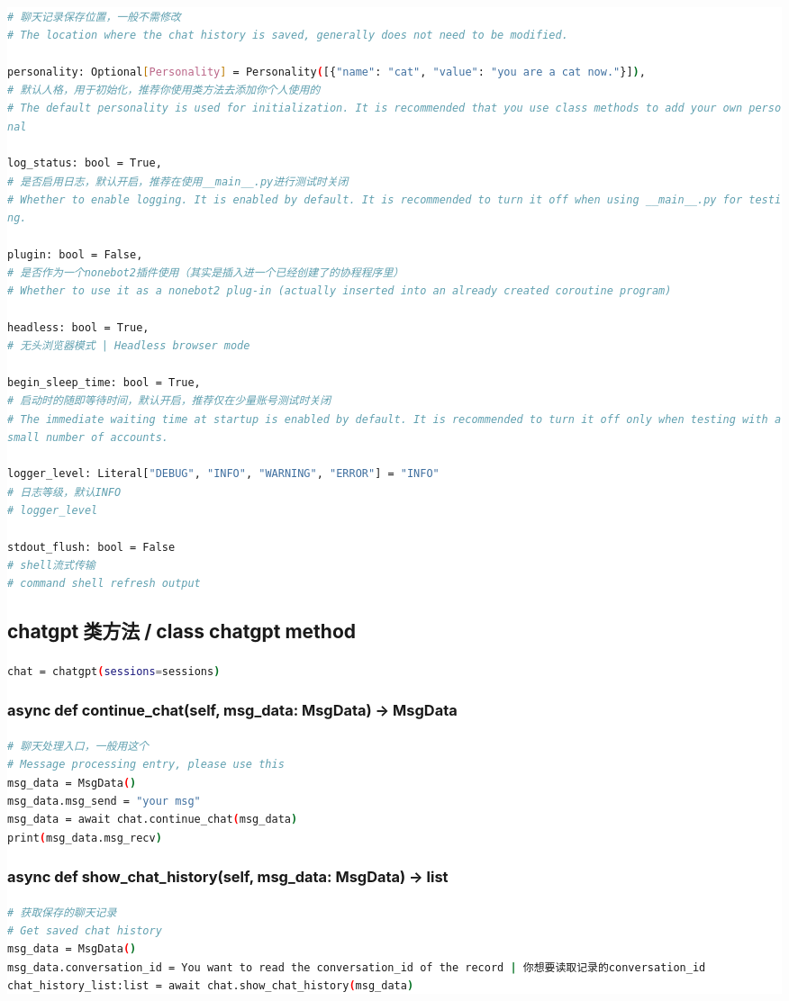 ```bash
# 聊天记录保存位置，一般不需修改
# The location where the chat history is saved, generally does not need to be modified.

personality: Optional[Personality] = Personality([{"name": "cat", "value": "you are a cat now."}]),
# 默认人格，用于初始化，推荐你使用类方法去添加你个人使用的
# The default personality is used for initialization. It is recommended that you use class methods to add your own personal

log_status: bool = True,
# 是否启用日志，默认开启，推荐在使用__main__.py进行测试时关闭
# Whether to enable logging. It is enabled by default. It is recommended to turn it off when using __main__.py for testing.

plugin: bool = False,
# 是否作为一个nonebot2插件使用（其实是插入进一个已经创建了的协程程序里）
# Whether to use it as a nonebot2 plug-in (actually inserted into an already created coroutine program)

headless: bool = True,
# 无头浏览器模式 | Headless browser mode

begin_sleep_time: bool = True,
# 启动时的随即等待时间，默认开启，推荐仅在少量账号测试时关闭
# The immediate waiting time at startup is enabled by default. It is recommended to turn it off only when testing with a small number of accounts.

logger_level: Literal["DEBUG", "INFO", "WARNING", "ERROR"] = "INFO"
# 日志等级，默认INFO
# logger_level

stdout_flush: bool = False
# shell流式传输
# command shell refresh output

```

## chatgpt 类方法 / class chatgpt method
```bash
chat = chatgpt(sessions=sessions)
```
### async def continue_chat(self, msg_data: MsgData) -> MsgData
```bash
# 聊天处理入口，一般用这个
# Message processing entry, please use this
msg_data = MsgData()
msg_data.msg_send = "your msg" 
msg_data = await chat.continue_chat(msg_data)   
print(msg_data.msg_recv)  
```
### async def show_chat_history(self, msg_data: MsgData) -> list
```bash
# 获取保存的聊天记录
# Get saved chat history
msg_data = MsgData()
msg_data.conversation_id = You want to read the conversation_id of the record | 你想要读取记录的conversation_id
chat_history_list:list = await chat.show_chat_history(msg_data) 
```